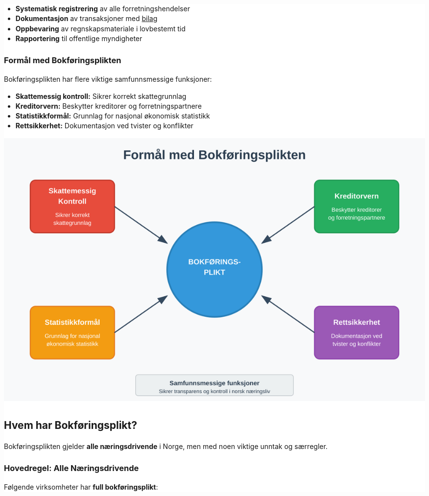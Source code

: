 * **Systematisk registrering** av alle forretningshendelser
* **Dokumentasjon** av transaksjoner med [bilag](/blogs/regnskap/hva-er-bilag "Hva er Bilag? Komplett Guide til Regnskapsbilag og Dokumentasjon")
* **Oppbevaring** av regnskapsmateriale i lovbestemt tid
* **Rapportering** til offentlige myndigheter

### Formål med Bokføringsplikten

Bokføringsplikten har flere viktige samfunnsmessige funksjoner:

* **Skattemessig kontroll:** Sikrer korrekt skattegrunnlag
* **Kreditorvern:** Beskytter kreditorer og forretningspartnere
* **Statistikkformål:** Grunnlag for nasjonal økonomisk statistikk
* **Rettsikkerhet:** Dokumentasjon ved tvister og konflikter

![Formål og funksjoner ved bokføringsplikten](bokforingsplikt-formal.svg)

## Hvem har Bokføringsplikt?

Bokføringsplikten gjelder **alle næringsdrivende** i Norge, men med noen viktige unntak og særregler.

### Hovedregel: Alle Næringsdrivende

Følgende virksomheter har **full bokføringsplikt**:
